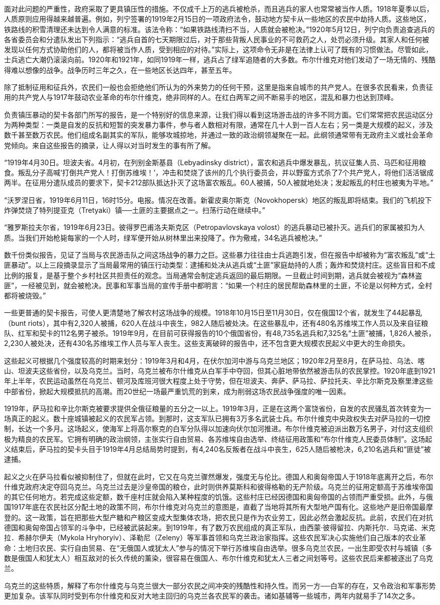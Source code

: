   面对此问题的严重性，政府采取了更具镇压性的措施。不仅成千上万的逃兵被枪杀，而且逃兵的家人也常常被当作人质。1918年夏季以后，人质原则应用得越来越普遍。例如，列宁签署的1919年2月15日的一项政府法令，鼓动地方契卡从一些地区的农民中劫持人质。这些地区，铁路线的积雪清理还未达到令人满意的标准。该法令称：“如果铁路线清扫不当，人质就会被枪决。”1920年5月12日，列宁向负责追查逃兵的各省委员会和分遣队发出下列指示：“逃兵自首的七天期限过后，对于那些背叛人民事业的不可救药之人，处罚必须升级。其家人和任何被发现以任何方式协助他们的人，都将被当作人质，受到相应的对待。”实际上，这项命令无非是在法律上认可了既有的习惯做法。尽管如此，士兵逃亡大潮仍滚滚向前。1920年和1921年，如同1919年一样，逃兵占了绿军追随者的大多数。布尔什维克对他们发动了一场无情的、残酷得难以想像的战争。战争历时三年之久，在一些地区长达四年，甚至五年。
 </p>
 <p>
  除了抵制征用和征兵外，农民们一般也会拒绝他们所认为的外来势力的任何干预，这里是指来自城市的共产党人。在很多农民看来，负责征用的共产党人与1917年鼓动农业革命的布尔什维克，绝非同样的人。在红白两军之间不断易手的地区，混乱和暴力也达到顶峰。
 </p>
 <p>
  负责镇压暴动的契卡各部门所写的报告，是一个特别好的信息来源，让我们得以看到这场游击战的许多不同方面。它们常常把农民运动区分为两种类型：一类是自发的反抗和短暂的突发暴力事件，参与者人数相对有限，通常在几十人到一百人左右；另一类是大规模的起义，涉及数千甚至数万农民。他们组成名副其实的军队，能够攻城掠地，并通过一致的政治纲领凝聚在一起。此纲领通常带有无政府主义或社会革命党倾向。来自这些报告的摘录，让人得以对当时发生的事有所了解。
 </p>
 <p>
  “1919年4月30日。坦波夫省。4月初，在列别金斯基县（Lebyadinsky district），富农和逃兵中爆发暴乱，抗议征集人员、马匹和征用粮食。叛乱分子高喊‘打倒共产党人！打倒苏维埃！’，冲击和焚烧了该州的几个执行委员会，并以野蛮方式杀了7个共产党人，将他们活活锯成两半。在征用分遣队成员的要求下，契卡212部队抵达扑灭了这场富农叛乱。60人被捕，50人被就地处决；发起叛乱的村庄也被夷为平地。”
 </p>
 <p>
  “沃罗涅日省，1919年6月11日，16时15分。电报。情况在改善。新霍皮奥尔斯克（Novokhopersk）地区的叛乱即将结束。我们的飞机投下炸弹焚烧了特列提亚克（Tretyaki）镇──土匪的主要据点之一。扫荡行动在继续中。”
 </p>
 <p>
  “雅罗斯拉夫尔省，1919年6月23日。彼得罗巴甫洛夫斯克区（Petropavlovskaya volost）的逃兵暴动已被扑灭。逃兵们的家属被扣为人质。当我们开始枪毙每家的一个人时，绿军便开始从树林里出来投降了。作为儆戒，34名逃兵被枪决。”
 </p>
 <p>
  数千份类似报告，见证了当局与农民游击队之间这场战争的暴力之巨。这些暴力往往由士兵逃跑引发，但在报告中却被称为“富农叛乱”或“土匪暴动”。以上三段摘录显示了当局最常用的镇压行动类型：逮捕和处决从逃兵或“土匪”家庭劫持的人质；轰炸和焚烧村庄。这些盲目和不成比例的报复，是基于整个乡村社区共担责任的观念。当局通常会制定逃兵返回的最后期限。一旦截止时间到期，逃兵就会被视为“森林盗匪”，一经被见到，就会被枪决。民事和军事当局的宣传手册中都明言：“如果一个村庄的居民帮助森林里的土匪，不论是以何种方式，全村都将被烧毁。”
 </p>
 <p>
  一些更普通的契卡报告，可使人更清楚地了解农村这场战争的规模。1918年10月15日至11月30日，仅在俄国12个省，就发生了44起暴乱（bunt riots），其中有2,320人被捕，620人在战斗中丧生，982人随后被处决。在这些暴乱中，还有480名苏维埃工作人员以及来自征粮队、红军和契卡的112名男子被杀。1919年9月，在目前可获得报告的10个俄国省份，有48,735名逃兵和7,325名“土匪”被捕，1,826人被杀，2,230人被处决，还有430名苏维埃工作人员与军人丧生。这些支离破碎的报告中，还不包含更大规模农民起义中更大的生命损失。
 </p>
 <p>
  这些起义可根据几个强度较高的时期来划分：1919年3月和4月，在伏尔加河中游与乌克兰地区；1920年2月至8月，在萨马拉、乌法、喀山、坦波夫这些省份，以及乌克兰。当时，乌克兰被布尔什维克从白军手中夺回，但其心脏地带依然被游击队的农民掌控。1920年底到1921年上半年，农民运动虽然在乌克兰、顿河及库班河很大程度上处于守势，但在坦波夫、奔萨、萨马拉、萨拉托夫、辛比尔斯克及察里津这些中部省份，掀起大规模抵抗的高潮。而20世纪一场最严重饥荒的到来，成为削弱这场农民战争强度的唯一因素。
 </p>
 <p>
  1919年，萨马拉和辛比尔斯克被要求提供全俄征粮量的五分之一以上。1919年3月，正是在这两个富饶省份，自发的农民骚乱首次转变为一场真正的起义。数十座城镇被起义的农民军占领。到那时，这支军队已拥有3万多名武装士兵。布尔什维克中央政权失去对萨马拉的一切控制，长达一个多月。这场起义，使海军上将高尔察克的白军分队得以加速向伏尔加河推进。布尔什维克被迫派出数万名男子，对付这支组织极为精良的农民军。它拥有明确的政治纲领，主张实行自由贸易、各苏维埃自由选举、终结征用政策和“布尔什维克人民委员体制”。这场起义结束后，萨马拉的契卡头目于1919年4月总结局势时提到，有4,240名反叛者在战斗中丧生，625人随后被枪决，6,210名逃兵和“匪徒”被逮捕。
 </p>
 <p>
  起义之火在萨马拉看似被抑制住了，但就在此时，它又在乌克兰骤然爆发，强度无与伦比。德国人和奥匈帝国人于1918年底离开之后，布尔什维克政府决定夺回乌克兰。乌克兰过去是沙皇帝国的粮仓，此时则供养莫斯科和彼得格勒的无产阶级。乌克兰的征用定额高于苏维埃帝国的其它任何地方。若完成这些定额，数千座村庄就会陷入某种程度的饥饿。这些村庄已经因德国和奥匈帝国的占领而严重受损。此外，与俄国1917年底在农民社区分配土地的政策不同，布尔什维克对乌克兰的意图是，直截了当地将其所有大型地产国有化。这些地产是旧帝国最摩登的。这一政策，旨在把那些大型产糖和产粮区变成大型集体农场，把农民只是作为农业劳工，因此必然会激起反抗。此前，农民们在对抗德国和奥匈帝国占领军的斗争中，已经被武装起来。到1919年，有了数万农民组成的真正军队，由西蒙‧彼得留拉、内斯托尔．马克诺、米克拉．希赫尔伊夫（Mykola Hryhoryiv）、泽勒尼（Zeleny）等军事首领和乌克兰政治家指挥。这些农民军决心实施他们自己版本的农业革命：土地归农民、实行自由贸易、在“无俄国人或犹太人”参与的情况下举行苏维埃自由选举。很多乌克兰农民，一出生即受农村与城镇（多数是俄国人和犹太人）相互敌对的长久传统的薰染，很容易在俄国人、布尔什维克和犹太人三者之间划等号。这些农民后来都被逐出了乌克兰。
 </p>
 <p>
  乌克兰的这些特质，解释了布尔什维克与乌克兰很大一部分农民之间冲突的残酷性和持久性。而另一方──白军的存在，又令政治和军事形势更加复杂。该军队同时受到布尔什维克和反对大地主回归的乌克兰各农民军的袭击。诸如基辅等一些城市，两年内就易手了14次之多。
 </p>
 <p>